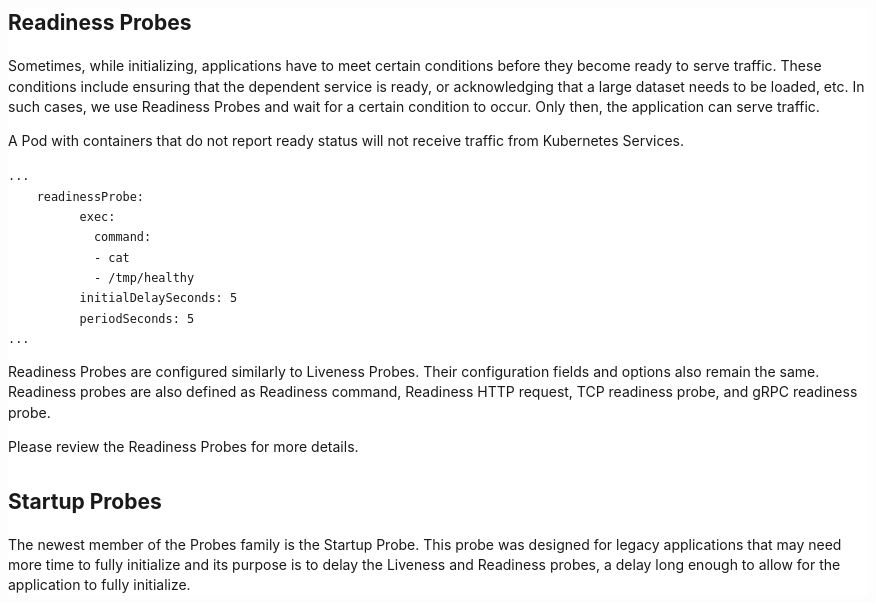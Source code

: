 ## Readiness Probes

Sometimes, while initializing, applications have to meet certain conditions before they become ready to serve traffic. These conditions include ensuring that the dependent service is ready, or acknowledging that a large dataset needs to be loaded, etc. In such cases, we use Readiness Probes and wait for a certain condition to occur. Only then, the application can serve traffic.

A Pod with containers that do not report ready status will not receive traffic from Kubernetes Services.


```bash
...
    readinessProbe:
          exec:
            command:
            - cat
            - /tmp/healthy
          initialDelaySeconds: 5 
          periodSeconds: 5
...
```
Readiness Probes are configured similarly to Liveness Probes. Their configuration fields and options also remain the same. Readiness probes are also defined as Readiness command, Readiness HTTP request, TCP readiness probe, and gRPC readiness probe.

Please review the Readiness Probes for more details.

## Startup Probes

The newest member of the Probes family is the Startup Probe. This probe was designed for legacy applications that may need more time to fully initialize and its purpose is to delay the Liveness and Readiness probes, a delay long enough to allow for the application to fully initialize.
